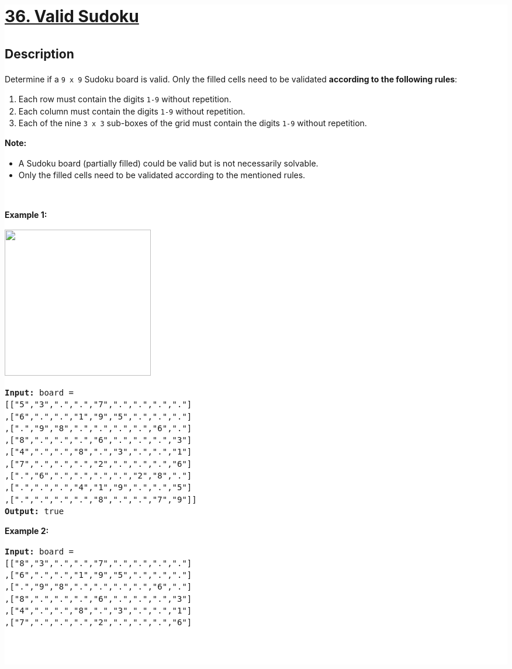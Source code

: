 # [36. Valid Sudoku](https://leetcode.com/problems/valid-sudoku)

## Description

<p>Determine if a&nbsp;<code>9 x 9</code> Sudoku board&nbsp;is valid.&nbsp;Only the filled cells need to be validated&nbsp;<strong>according to the following rules</strong>:</p>

<ol>
	<li>Each row&nbsp;must contain the&nbsp;digits&nbsp;<code>1-9</code> without repetition.</li>
	<li>Each column must contain the digits&nbsp;<code>1-9</code>&nbsp;without repetition.</li>
	<li>Each of the nine&nbsp;<code>3 x 3</code> sub-boxes of the grid must contain the digits&nbsp;<code>1-9</code>&nbsp;without repetition.</li>
</ol>

<p><strong>Note:</strong></p>

<ul>
	<li>A Sudoku board (partially filled) could be valid but is not necessarily solvable.</li>
	<li>Only the filled cells need to be validated according to the mentioned&nbsp;rules.</li>
</ul>

<p>&nbsp;</p>
<p><strong class="example">Example 1:</strong></p>
<img src="https://fastly.jsdelivr.net/gh/doocs/leetcode@main/solution/0000-0099/0036.Valid%20Sudoku/images/250px-Sudoku-by-L2G-20050714.svg.png" style="height:250px; width:250px" />
<pre>
<strong>Input:</strong> board = 
[[&quot;5&quot;,&quot;3&quot;,&quot;.&quot;,&quot;.&quot;,&quot;7&quot;,&quot;.&quot;,&quot;.&quot;,&quot;.&quot;,&quot;.&quot;]
,[&quot;6&quot;,&quot;.&quot;,&quot;.&quot;,&quot;1&quot;,&quot;9&quot;,&quot;5&quot;,&quot;.&quot;,&quot;.&quot;,&quot;.&quot;]
,[&quot;.&quot;,&quot;9&quot;,&quot;8&quot;,&quot;.&quot;,&quot;.&quot;,&quot;.&quot;,&quot;.&quot;,&quot;6&quot;,&quot;.&quot;]
,[&quot;8&quot;,&quot;.&quot;,&quot;.&quot;,&quot;.&quot;,&quot;6&quot;,&quot;.&quot;,&quot;.&quot;,&quot;.&quot;,&quot;3&quot;]
,[&quot;4&quot;,&quot;.&quot;,&quot;.&quot;,&quot;8&quot;,&quot;.&quot;,&quot;3&quot;,&quot;.&quot;,&quot;.&quot;,&quot;1&quot;]
,[&quot;7&quot;,&quot;.&quot;,&quot;.&quot;,&quot;.&quot;,&quot;2&quot;,&quot;.&quot;,&quot;.&quot;,&quot;.&quot;,&quot;6&quot;]
,[&quot;.&quot;,&quot;6&quot;,&quot;.&quot;,&quot;.&quot;,&quot;.&quot;,&quot;.&quot;,&quot;2&quot;,&quot;8&quot;,&quot;.&quot;]
,[&quot;.&quot;,&quot;.&quot;,&quot;.&quot;,&quot;4&quot;,&quot;1&quot;,&quot;9&quot;,&quot;.&quot;,&quot;.&quot;,&quot;5&quot;]
,[&quot;.&quot;,&quot;.&quot;,&quot;.&quot;,&quot;.&quot;,&quot;8&quot;,&quot;.&quot;,&quot;.&quot;,&quot;7&quot;,&quot;9&quot;]]
<strong>Output:</strong> true
</pre>

<p><strong class="example">Example 2:</strong></p>

<pre>
<strong>Input:</strong> board = 
[[&quot;8&quot;,&quot;3&quot;,&quot;.&quot;,&quot;.&quot;,&quot;7&quot;,&quot;.&quot;,&quot;.&quot;,&quot;.&quot;,&quot;.&quot;]
,[&quot;6&quot;,&quot;.&quot;,&quot;.&quot;,&quot;1&quot;,&quot;9&quot;,&quot;5&quot;,&quot;.&quot;,&quot;.&quot;,&quot;.&quot;]
,[&quot;.&quot;,&quot;9&quot;,&quot;8&quot;,&quot;.&quot;,&quot;.&quot;,&quot;.&quot;,&quot;.&quot;,&quot;6&quot;,&quot;.&quot;]
,[&quot;8&quot;,&quot;.&quot;,&quot;.&quot;,&quot;.&quot;,&quot;6&quot;,&quot;.&quot;,&quot;.&quot;,&quot;.&quot;,&quot;3&quot;]
,[&quot;4&quot;,&quot;.&quot;,&quot;.&quot;,&quot;8&quot;,&quot;.&quot;,&quot;3&quot;,&quot;.&quot;,&quot;.&quot;,&quot;1&quot;]
,[&quot;7&quot;,&quot;.&quot;,&quot;.&quot;,&quot;.&quot;,&quot;2&quot;,&quot;.&quot;,&quot;.&quot;,&quot;.&quot;,&quot;6&quot;]